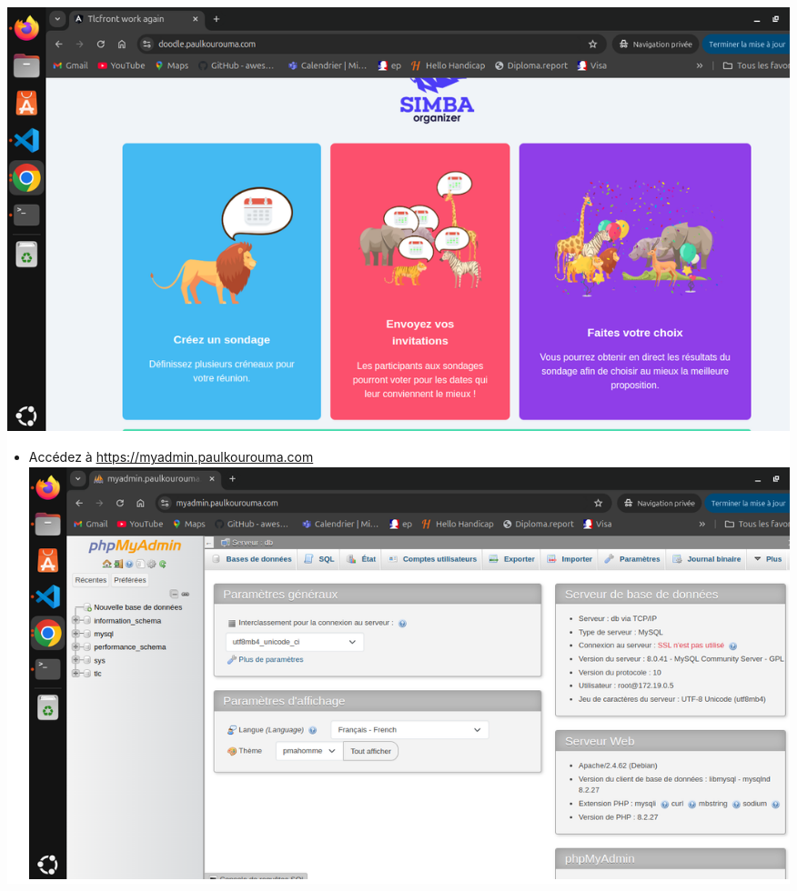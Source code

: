 ![Doodle](/screenshots/doodle.png)

- Accédez à https://myadmin.paulkourouma.com 
![PhpMyAdmin](/screenshots/admin.png)
